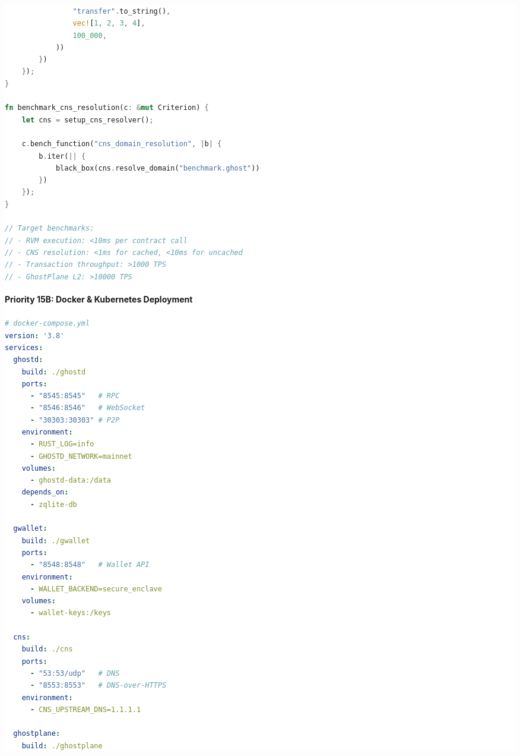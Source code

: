 ```rust
                "transfer".to_string(),
                vec![1, 2, 3, 4],
                100_000,
            ))
        })
    });
}

fn benchmark_cns_resolution(c: &mut Criterion) {
    let cns = setup_cns_resolver();

    c.bench_function("cns_domain_resolution", |b| {
        b.iter(|| {
            black_box(cns.resolve_domain("benchmark.ghost"))
        })
    });
}

// Target benchmarks:
// - RVM execution: <10ms per contract call
// - CNS resolution: <1ms for cached, <10ms for uncached
// - Transaction throughput: >1000 TPS
// - GhostPlane L2: >10000 TPS
```

#### **Priority 15B: Docker & Kubernetes Deployment**
```yaml
# docker-compose.yml
version: '3.8'
services:
  ghostd:
    build: ./ghostd
    ports:
      - "8545:8545"   # RPC
      - "8546:8546"   # WebSocket
      - "30303:30303" # P2P
    environment:
      - RUST_LOG=info
      - GHOSTD_NETWORK=mainnet
    volumes:
      - ghostd-data:/data
    depends_on:
      - zqlite-db

  gwallet:
    build: ./gwallet
    ports:
      - "8548:8548"   # Wallet API
    environment:
      - WALLET_BACKEND=secure_enclave
    volumes:
      - wallet-keys:/keys

  cns:
    build: ./cns
    ports:
      - "53:53/udp"   # DNS
      - "8553:8553"   # DNS-over-HTTPS
    environment:
      - CNS_UPSTREAM_DNS=1.1.1.1

  ghostplane:
    build: ./ghostplane
```